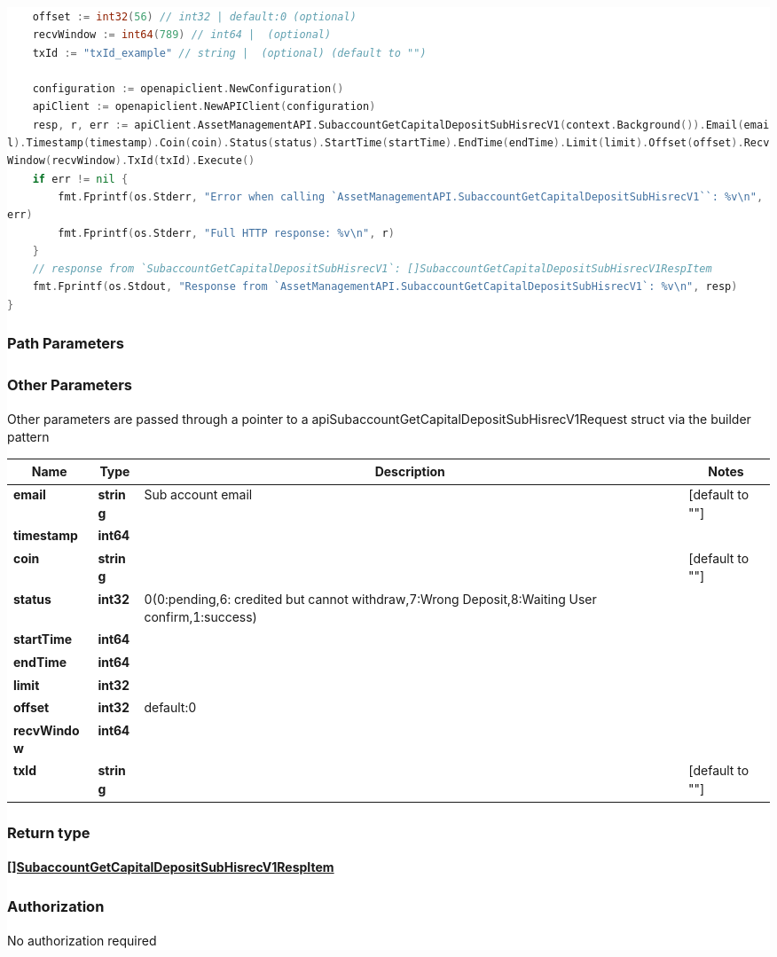 ```go
	offset := int32(56) // int32 | default:0 (optional)
	recvWindow := int64(789) // int64 |  (optional)
	txId := "txId_example" // string |  (optional) (default to "")

	configuration := openapiclient.NewConfiguration()
	apiClient := openapiclient.NewAPIClient(configuration)
	resp, r, err := apiClient.AssetManagementAPI.SubaccountGetCapitalDepositSubHisrecV1(context.Background()).Email(email).Timestamp(timestamp).Coin(coin).Status(status).StartTime(startTime).EndTime(endTime).Limit(limit).Offset(offset).RecvWindow(recvWindow).TxId(txId).Execute()
	if err != nil {
		fmt.Fprintf(os.Stderr, "Error when calling `AssetManagementAPI.SubaccountGetCapitalDepositSubHisrecV1``: %v\n", err)
		fmt.Fprintf(os.Stderr, "Full HTTP response: %v\n", r)
	}
	// response from `SubaccountGetCapitalDepositSubHisrecV1`: []SubaccountGetCapitalDepositSubHisrecV1RespItem
	fmt.Fprintf(os.Stdout, "Response from `AssetManagementAPI.SubaccountGetCapitalDepositSubHisrecV1`: %v\n", resp)
}
```

### Path Parameters



### Other Parameters

Other parameters are passed through a pointer to a apiSubaccountGetCapitalDepositSubHisrecV1Request struct via the builder pattern


Name | Type | Description  | Notes
------------- | ------------- | ------------- | -------------
 **email** | **string** | Sub account email | [default to &quot;&quot;]
 **timestamp** | **int64** |  | 
 **coin** | **string** |  | [default to &quot;&quot;]
 **status** | **int32** | 0(0:pending,6: credited but cannot withdraw,7:Wrong Deposit,8:Waiting User confirm,1:success) | 
 **startTime** | **int64** |  | 
 **endTime** | **int64** |  | 
 **limit** | **int32** |  | 
 **offset** | **int32** | default:0 | 
 **recvWindow** | **int64** |  | 
 **txId** | **string** |  | [default to &quot;&quot;]

### Return type

[**[]SubaccountGetCapitalDepositSubHisrecV1RespItem**](SubaccountGetCapitalDepositSubHisrecV1RespItem.md)

### Authorization

No authorization required
